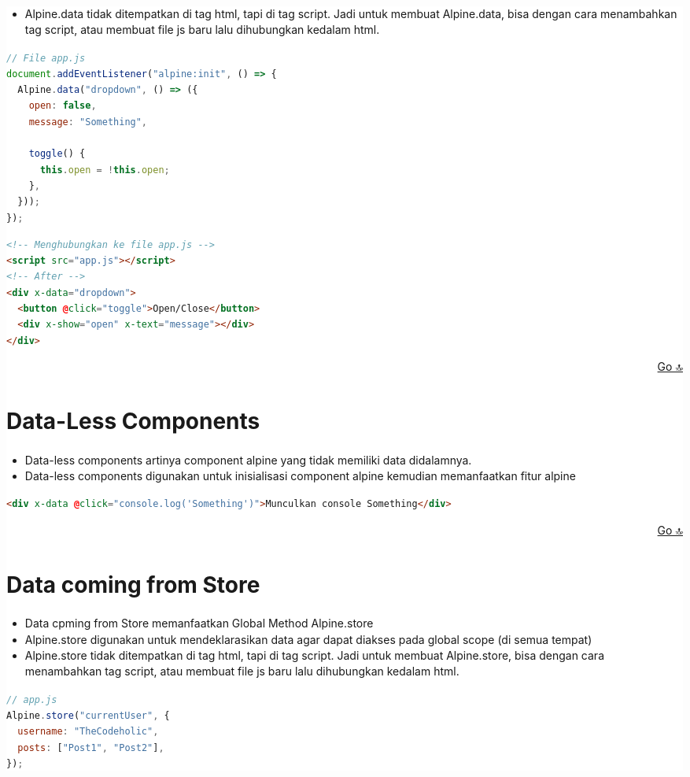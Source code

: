 - Alpine.data tidak ditempatkan di tag html, tapi di tag script. Jadi untuk membuat Alpine.data, bisa dengan cara menambahkan tag script, atau membuat file js baru lalu dihubungkan kedalam html.

```js
// File app.js
document.addEventListener("alpine:init", () => {
  Alpine.data("dropdown", () => ({
    open: false,
    message: "Something",

    toggle() {
      this.open = !this.open;
    },
  }));
});
```

```html
<!-- Menghubungkan ke file app.js -->
<script src="app.js"></script>
<!-- After -->
<div x-data="dropdown">
  <button @click="toggle">Open/Close</button>
  <div x-show="open" x-text="message"></div>
</div>
```

<p align="right"><a href="#top">Go 🔝</a></p>

# Data-Less Components

- Data-less components artinya component alpine yang tidak memiliki data didalamnya.
- Data-less components digunakan untuk inisialisasi component alpine kemudian memanfaatkan fitur alpine

```html
<div x-data @click="console.log('Something')">Munculkan console Something</div>
```

<p align="right"><a href="#top">Go 🔝</a></p>

# Data coming from Store

- Data cpming from Store memanfaatkan Global Method Alpine.store
- Alpine.store digunakan untuk mendeklarasikan data agar dapat diakses pada global scope (di semua tempat)
- Alpine.store tidak ditempatkan di tag html, tapi di tag script. Jadi untuk membuat Alpine.store, bisa dengan cara menambahkan tag script, atau membuat file js baru lalu dihubungkan kedalam html.

```js
// app.js
Alpine.store("currentUser", {
  username: "TheCodeholic",
  posts: ["Post1", "Post2"],
});
```
